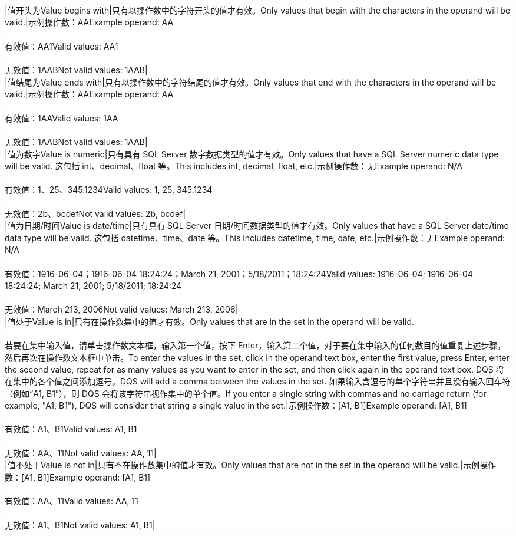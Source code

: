|<span data-ttu-id="6a09a-215">值开头为</span><span class="sxs-lookup"><span data-stu-id="6a09a-215">Value begins with</span></span>|<span data-ttu-id="6a09a-216">只有以操作数中的字符开头的值才有效。</span><span class="sxs-lookup"><span data-stu-id="6a09a-216">Only values that begin with the characters in the operand will be valid.</span></span>|<span data-ttu-id="6a09a-217">示例操作数：AA</span><span class="sxs-lookup"><span data-stu-id="6a09a-217">Example operand: AA</span></span><br /><br /> <span data-ttu-id="6a09a-218">有效值：AA1</span><span class="sxs-lookup"><span data-stu-id="6a09a-218">Valid values: AA1</span></span><br /><br /> <span data-ttu-id="6a09a-219">无效值：1AAB</span><span class="sxs-lookup"><span data-stu-id="6a09a-219">Not valid values: 1AAB</span></span>|  
|<span data-ttu-id="6a09a-220">值结尾为</span><span class="sxs-lookup"><span data-stu-id="6a09a-220">Value ends with</span></span>|<span data-ttu-id="6a09a-221">只有以操作数中的字符结尾的值才有效。</span><span class="sxs-lookup"><span data-stu-id="6a09a-221">Only values that end with the characters in the operand will be valid.</span></span>|<span data-ttu-id="6a09a-222">示例操作数：AA</span><span class="sxs-lookup"><span data-stu-id="6a09a-222">Example operand: AA</span></span><br /><br /> <span data-ttu-id="6a09a-223">有效值：1AA</span><span class="sxs-lookup"><span data-stu-id="6a09a-223">Valid values: 1AA</span></span><br /><br /> <span data-ttu-id="6a09a-224">无效值：1AAB</span><span class="sxs-lookup"><span data-stu-id="6a09a-224">Not valid values: 1AAB</span></span>|  
|<span data-ttu-id="6a09a-225">值为数字</span><span class="sxs-lookup"><span data-stu-id="6a09a-225">Value is numeric</span></span>|<span data-ttu-id="6a09a-226">只有具有 SQL Server 数字数据类型的值才有效。</span><span class="sxs-lookup"><span data-stu-id="6a09a-226">Only values that have a SQL Server numeric data type will be valid.</span></span> <span data-ttu-id="6a09a-227">这包括 int、decimal、float 等。</span><span class="sxs-lookup"><span data-stu-id="6a09a-227">This includes int, decimal, float, etc.</span></span>|<span data-ttu-id="6a09a-228">示例操作数：无</span><span class="sxs-lookup"><span data-stu-id="6a09a-228">Example operand: N/A</span></span><br /><br /> <span data-ttu-id="6a09a-229">有效值：1、25、345.1234</span><span class="sxs-lookup"><span data-stu-id="6a09a-229">Valid values: 1, 25, 345.1234</span></span><br /><br /> <span data-ttu-id="6a09a-230">无效值：2b、bcdef</span><span class="sxs-lookup"><span data-stu-id="6a09a-230">Not valid values: 2b, bcdef</span></span>|  
|<span data-ttu-id="6a09a-231">值为日期/时间</span><span class="sxs-lookup"><span data-stu-id="6a09a-231">Value is date/time</span></span>|<span data-ttu-id="6a09a-232">只有具有 SQL Server 日期/时间数据类型的值才有效。</span><span class="sxs-lookup"><span data-stu-id="6a09a-232">Only values that have a SQL Server date/time data type will be valid.</span></span> <span data-ttu-id="6a09a-233">这包括 datetime、time、date 等。</span><span class="sxs-lookup"><span data-stu-id="6a09a-233">This includes datetime, time, date, etc.</span></span>|<span data-ttu-id="6a09a-234">示例操作数：无</span><span class="sxs-lookup"><span data-stu-id="6a09a-234">Example operand: N/A</span></span><br /><br /> <span data-ttu-id="6a09a-235">有效值：1916-06-04；1916-06-04 18:24:24；March 21, 2001；5/18/2011；18:24:24</span><span class="sxs-lookup"><span data-stu-id="6a09a-235">Valid values: 1916-06-04; 1916-06-04 18:24:24; March 21, 2001; 5/18/2011; 18:24:24</span></span><br /><br /> <span data-ttu-id="6a09a-236">无效值：March 213, 2006</span><span class="sxs-lookup"><span data-stu-id="6a09a-236">Not valid values: March 213, 2006</span></span>|  
|<span data-ttu-id="6a09a-237">值处于</span><span class="sxs-lookup"><span data-stu-id="6a09a-237">Value is in</span></span>|<span data-ttu-id="6a09a-238">只有在操作数集中的值才有效。</span><span class="sxs-lookup"><span data-stu-id="6a09a-238">Only values that are in the set in the operand will be valid.</span></span><br /><br /> <span data-ttu-id="6a09a-239">若要在集中输入值，请单击操作数文本框，输入第一个值，按下 Enter，输入第二个值，对于要在集中输入的任何数目的值重复上述步骤，然后再次在操作数文本框中单击。</span><span class="sxs-lookup"><span data-stu-id="6a09a-239">To enter the values in the set, click in the operand text box, enter the first value, press Enter, enter the second value, repeat for as many values as you want to enter in the set, and then click again in the operand text box.</span></span> <span data-ttu-id="6a09a-240">DQS 将在集中的各个值之间添加逗号。</span><span class="sxs-lookup"><span data-stu-id="6a09a-240">DQS will add a comma between the values in the set.</span></span> <span data-ttu-id="6a09a-241">如果输入含逗号的单个字符串并且没有输入回车符（例如“A1, B1”），则 DQS 会将该字符串视作集中的单个值。</span><span class="sxs-lookup"><span data-stu-id="6a09a-241">If you enter a single string with commas and no carriage return (for example, "A1, B1"), DQS will consider that string a single value in the set.</span></span>|<span data-ttu-id="6a09a-242">示例操作数：[A1, B1]</span><span class="sxs-lookup"><span data-stu-id="6a09a-242">Example operand: [A1, B1]</span></span><br /><br /> <span data-ttu-id="6a09a-243">有效值：A1、B1</span><span class="sxs-lookup"><span data-stu-id="6a09a-243">Valid values: A1, B1</span></span><br /><br /> <span data-ttu-id="6a09a-244">无效值：AA、11</span><span class="sxs-lookup"><span data-stu-id="6a09a-244">Not valid values: AA, 11</span></span>|  
|<span data-ttu-id="6a09a-245">值不处于</span><span class="sxs-lookup"><span data-stu-id="6a09a-245">Value is not in</span></span>|<span data-ttu-id="6a09a-246">只有不在操作数集中的值才有效。</span><span class="sxs-lookup"><span data-stu-id="6a09a-246">Only values that are not in the set in the operand will be valid.</span></span>|<span data-ttu-id="6a09a-247">示例操作数：[A1, B1]</span><span class="sxs-lookup"><span data-stu-id="6a09a-247">Example operand: [A1, B1]</span></span><br /><br /> <span data-ttu-id="6a09a-248">有效值：AA、11</span><span class="sxs-lookup"><span data-stu-id="6a09a-248">Valid values: AA, 11</span></span><br /><br /> <span data-ttu-id="6a09a-249">无效值：A1、B1</span><span class="sxs-lookup"><span data-stu-id="6a09a-249">Not valid values: A1, B1</span></span>|  